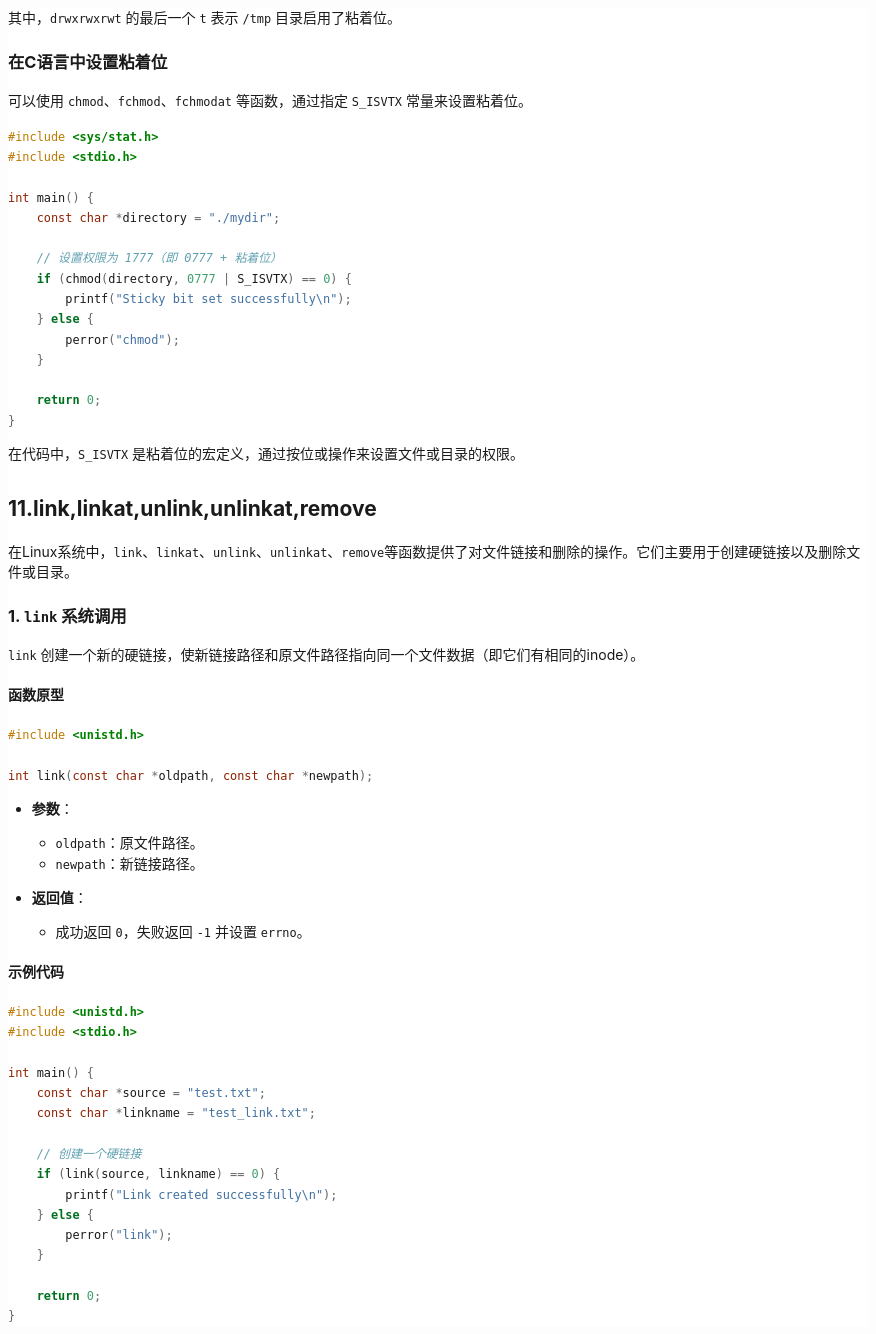 其中，`drwxrwxrwt` 的最后一个 `t` 表示 `/tmp` 目录启用了粘着位。

### 在C语言中设置粘着位

可以使用 `chmod`、`fchmod`、`fchmodat` 等函数，通过指定 `S_ISVTX` 常量来设置粘着位。

```c
#include <sys/stat.h>
#include <stdio.h>

int main() {
    const char *directory = "./mydir";

    // 设置权限为 1777（即 0777 + 粘着位）
    if (chmod(directory, 0777 | S_ISVTX) == 0) {
        printf("Sticky bit set successfully\n");
    } else {
        perror("chmod");
    }

    return 0;
}
```

在代码中，`S_ISVTX` 是粘着位的宏定义，通过按位或操作来设置文件或目录的权限。

## 11.link,linkat,unlink,unlinkat,remove

在Linux系统中，`link`、`linkat`、`unlink`、`unlinkat`、`remove`等函数提供了对文件链接和删除的操作。它们主要用于创建硬链接以及删除文件或目录。

### 1. `link` 系统调用

`link` 创建一个新的硬链接，使新链接路径和原文件路径指向同一个文件数据（即它们有相同的inode）。

#### 函数原型
```c
#include <unistd.h>

int link(const char *oldpath, const char *newpath);
```

- **参数**：
  - `oldpath`：原文件路径。
  - `newpath`：新链接路径。

- **返回值**：
  - 成功返回 `0`，失败返回 `-1` 并设置 `errno`。

#### 示例代码
```c
#include <unistd.h>
#include <stdio.h>

int main() {
    const char *source = "test.txt";
    const char *linkname = "test_link.txt";

    // 创建一个硬链接
    if (link(source, linkname) == 0) {
        printf("Link created successfully\n");
    } else {
        perror("link");
    }

    return 0;
}
```